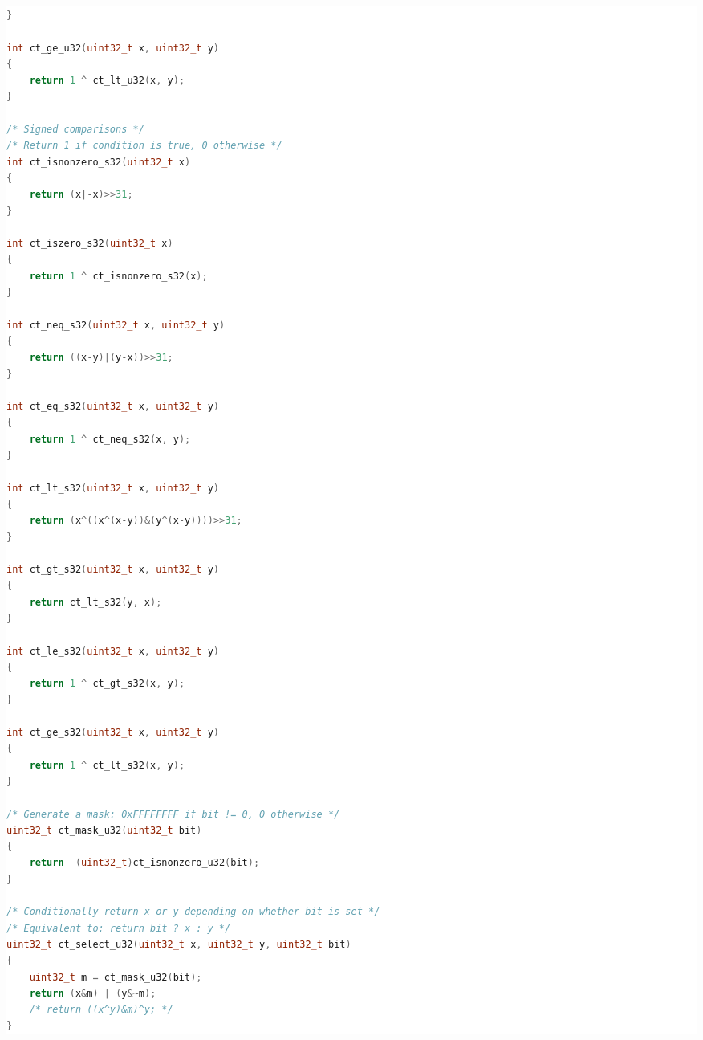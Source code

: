 ```C
}

int ct_ge_u32(uint32_t x, uint32_t y)
{
    return 1 ^ ct_lt_u32(x, y);
}

/* Signed comparisons */
/* Return 1 if condition is true, 0 otherwise */
int ct_isnonzero_s32(uint32_t x)
{
    return (x|-x)>>31;
}

int ct_iszero_s32(uint32_t x)
{
    return 1 ^ ct_isnonzero_s32(x);
}

int ct_neq_s32(uint32_t x, uint32_t y)
{
    return ((x-y)|(y-x))>>31;
}

int ct_eq_s32(uint32_t x, uint32_t y)
{
    return 1 ^ ct_neq_s32(x, y);
}

int ct_lt_s32(uint32_t x, uint32_t y)
{
    return (x^((x^(x-y))&(y^(x-y))))>>31;
}

int ct_gt_s32(uint32_t x, uint32_t y)
{
    return ct_lt_s32(y, x);
}

int ct_le_s32(uint32_t x, uint32_t y)
{
    return 1 ^ ct_gt_s32(x, y);
}

int ct_ge_s32(uint32_t x, uint32_t y)
{
    return 1 ^ ct_lt_s32(x, y);
}

/* Generate a mask: 0xFFFFFFFF if bit != 0, 0 otherwise */
uint32_t ct_mask_u32(uint32_t bit)
{
    return -(uint32_t)ct_isnonzero_u32(bit);
}

/* Conditionally return x or y depending on whether bit is set */
/* Equivalent to: return bit ? x : y */
uint32_t ct_select_u32(uint32_t x, uint32_t y, uint32_t bit)
{
    uint32_t m = ct_mask_u32(bit);
    return (x&m) | (y&~m);
    /* return ((x^y)&m)^y; */
}
```